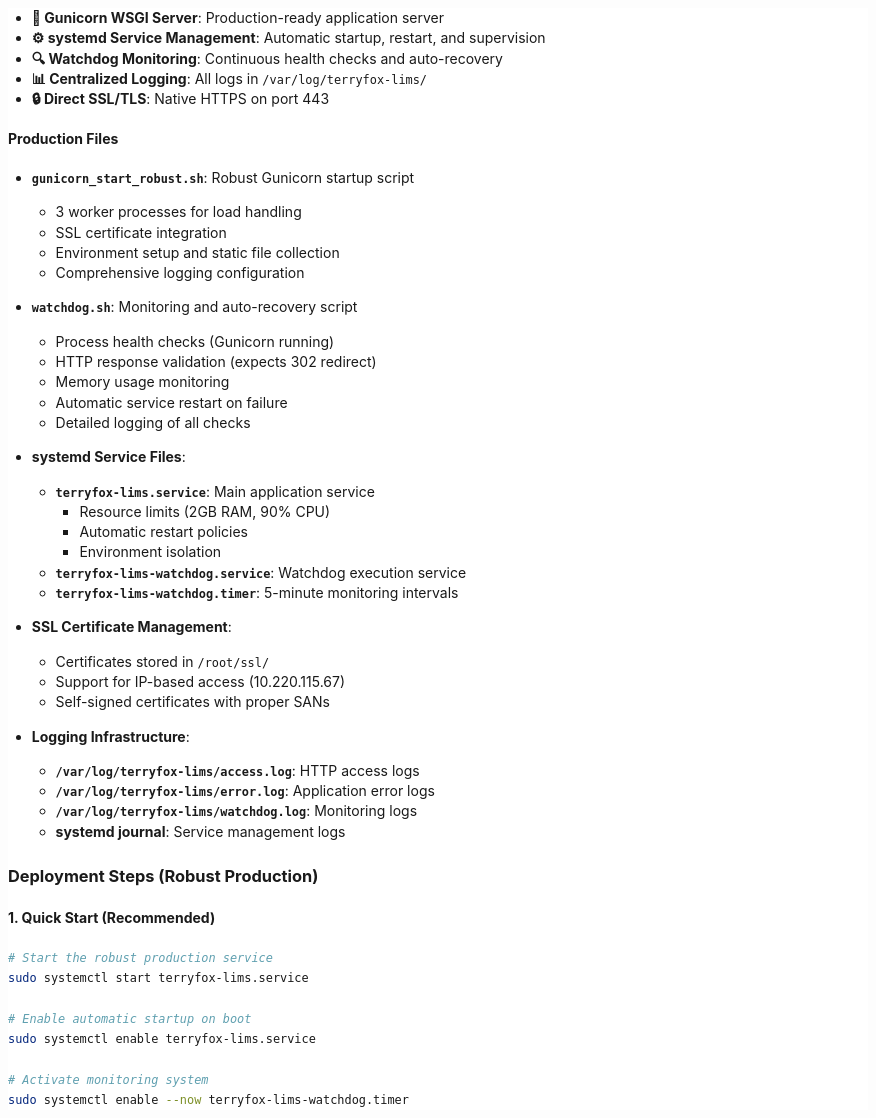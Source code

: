 - **🔧 Gunicorn WSGI Server**: Production-ready application server
- **⚙️ systemd Service Management**: Automatic startup, restart, and supervision
- **🔍 Watchdog Monitoring**: Continuous health checks and auto-recovery
- **📊 Centralized Logging**: All logs in `/var/log/terryfox-lims/`
- **🔒 Direct SSL/TLS**: Native HTTPS on port 443

#### Production Files

- **`gunicorn_start_robust.sh`**: Robust Gunicorn startup script
  - 3 worker processes for load handling
  - SSL certificate integration
  - Environment setup and static file collection
  - Comprehensive logging configuration

- **`watchdog.sh`**: Monitoring and auto-recovery script
  - Process health checks (Gunicorn running)
  - HTTP response validation (expects 302 redirect)
  - Memory usage monitoring
  - Automatic service restart on failure
  - Detailed logging of all checks

- **systemd Service Files**:
  - **`terryfox-lims.service`**: Main application service
    - Resource limits (2GB RAM, 90% CPU)
    - Automatic restart policies
    - Environment isolation
  - **`terryfox-lims-watchdog.service`**: Watchdog execution service
  - **`terryfox-lims-watchdog.timer`**: 5-minute monitoring intervals

- **SSL Certificate Management**:
  - Certificates stored in `/root/ssl/`
  - Support for IP-based access (10.220.115.67)
  - Self-signed certificates with proper SANs

- **Logging Infrastructure**:
  - **`/var/log/terryfox-lims/access.log`**: HTTP access logs
  - **`/var/log/terryfox-lims/error.log`**: Application error logs
  - **`/var/log/terryfox-lims/watchdog.log`**: Monitoring logs
  - **systemd journal**: Service management logs

### Deployment Steps (Robust Production)

#### 1. **Quick Start** (Recommended)
```bash
# Start the robust production service
sudo systemctl start terryfox-lims.service

# Enable automatic startup on boot
sudo systemctl enable terryfox-lims.service

# Activate monitoring system
sudo systemctl enable --now terryfox-lims-watchdog.timer
```

